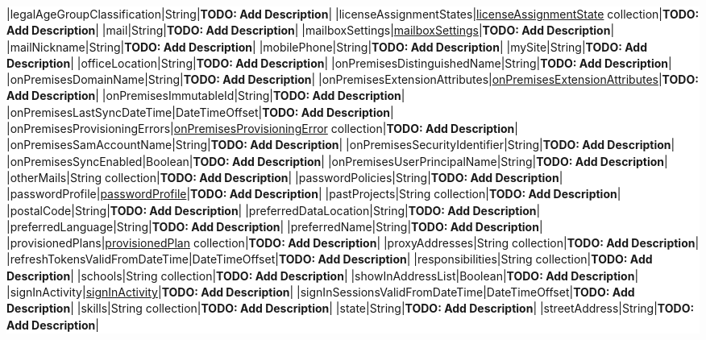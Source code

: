 |legalAgeGroupClassification|String|**TODO: Add Description**|
|licenseAssignmentStates|[licenseAssignmentState](../resources/licenseassignmentstate.md) collection|**TODO: Add Description**|
|mail|String|**TODO: Add Description**|
|mailboxSettings|[mailboxSettings](../resources/mailboxsettings.md)|**TODO: Add Description**|
|mailNickname|String|**TODO: Add Description**|
|mobilePhone|String|**TODO: Add Description**|
|mySite|String|**TODO: Add Description**|
|officeLocation|String|**TODO: Add Description**|
|onPremisesDistinguishedName|String|**TODO: Add Description**|
|onPremisesDomainName|String|**TODO: Add Description**|
|onPremisesExtensionAttributes|[onPremisesExtensionAttributes](../resources/onpremisesextensionattributes.md)|**TODO: Add Description**|
|onPremisesImmutableId|String|**TODO: Add Description**|
|onPremisesLastSyncDateTime|DateTimeOffset|**TODO: Add Description**|
|onPremisesProvisioningErrors|[onPremisesProvisioningError](../resources/onpremisesprovisioningerror.md) collection|**TODO: Add Description**|
|onPremisesSamAccountName|String|**TODO: Add Description**|
|onPremisesSecurityIdentifier|String|**TODO: Add Description**|
|onPremisesSyncEnabled|Boolean|**TODO: Add Description**|
|onPremisesUserPrincipalName|String|**TODO: Add Description**|
|otherMails|String collection|**TODO: Add Description**|
|passwordPolicies|String|**TODO: Add Description**|
|passwordProfile|[passwordProfile](../resources/passwordprofile.md)|**TODO: Add Description**|
|pastProjects|String collection|**TODO: Add Description**|
|postalCode|String|**TODO: Add Description**|
|preferredDataLocation|String|**TODO: Add Description**|
|preferredLanguage|String|**TODO: Add Description**|
|preferredName|String|**TODO: Add Description**|
|provisionedPlans|[provisionedPlan](../resources/provisionedplan.md) collection|**TODO: Add Description**|
|proxyAddresses|String collection|**TODO: Add Description**|
|refreshTokensValidFromDateTime|DateTimeOffset|**TODO: Add Description**|
|responsibilities|String collection|**TODO: Add Description**|
|schools|String collection|**TODO: Add Description**|
|showInAddressList|Boolean|**TODO: Add Description**|
|signInActivity|[signInActivity](../resources/signinactivity.md)|**TODO: Add Description**|
|signInSessionsValidFromDateTime|DateTimeOffset|**TODO: Add Description**|
|skills|String collection|**TODO: Add Description**|
|state|String|**TODO: Add Description**|
|streetAddress|String|**TODO: Add Description**|